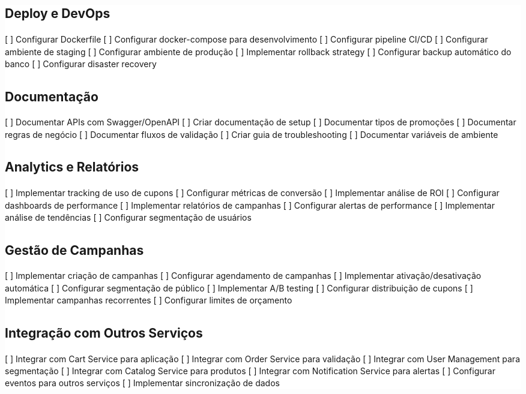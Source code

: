 ## Deploy e DevOps
[ ] Configurar Dockerfile
[ ] Configurar docker-compose para desenvolvimento
[ ] Configurar pipeline CI/CD
[ ] Configurar ambiente de staging
[ ] Configurar ambiente de produção
[ ] Implementar rollback strategy
[ ] Configurar backup automático do banco
[ ] Configurar disaster recovery

## Documentação
[ ] Documentar APIs com Swagger/OpenAPI
[ ] Criar documentação de setup
[ ] Documentar tipos de promoções
[ ] Documentar regras de negócio
[ ] Documentar fluxos de validação
[ ] Criar guia de troubleshooting
[ ] Documentar variáveis de ambiente

## Analytics e Relatórios
[ ] Implementar tracking de uso de cupons
[ ] Configurar métricas de conversão
[ ] Implementar análise de ROI
[ ] Configurar dashboards de performance
[ ] Implementar relatórios de campanhas
[ ] Configurar alertas de performance
[ ] Implementar análise de tendências
[ ] Configurar segmentação de usuários

## Gestão de Campanhas
[ ] Implementar criação de campanhas
[ ] Configurar agendamento de campanhas
[ ] Implementar ativação/desativação automática
[ ] Configurar segmentação de público
[ ] Implementar A/B testing
[ ] Configurar distribuição de cupons
[ ] Implementar campanhas recorrentes
[ ] Configurar limites de orçamento

## Integração com Outros Serviços
[ ] Integrar com Cart Service para aplicação
[ ] Integrar com Order Service para validação
[ ] Integrar com User Management para segmentação
[ ] Integrar com Catalog Service para produtos
[ ] Integrar com Notification Service para alertas
[ ] Configurar eventos para outros serviços
[ ] Implementar sincronização de dados

